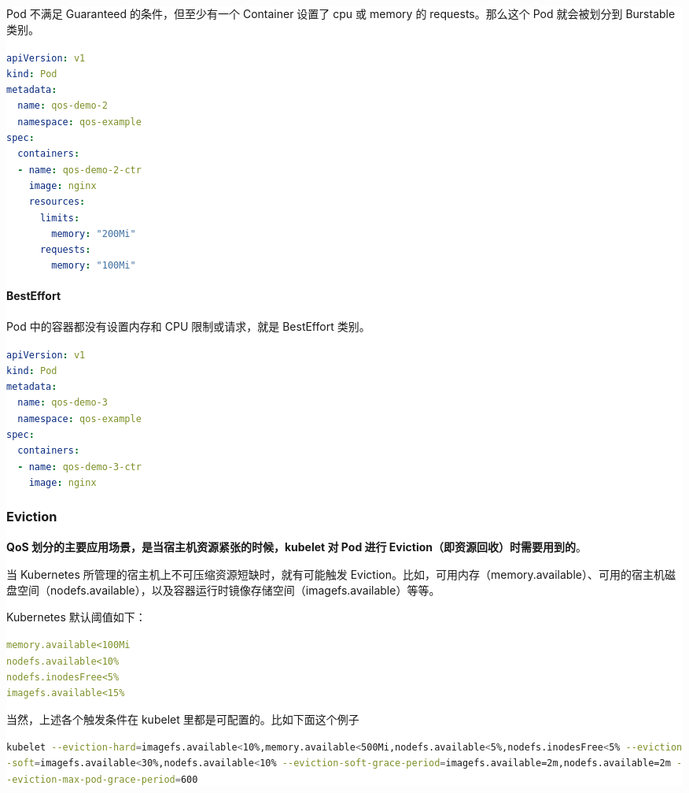 Pod 不满足 Guaranteed 的条件，但至少有一个 Container 设置了 cpu 或 memory 的 requests。那么这个 Pod 就会被划分到 Burstable 类别。

```yaml
apiVersion: v1
kind: Pod
metadata:
  name: qos-demo-2
  namespace: qos-example
spec:
  containers:
  - name: qos-demo-2-ctr
    image: nginx
    resources:
      limits:
        memory: "200Mi"
      requests:
        memory: "100Mi"
```



#### BestEffort

Pod 中的容器都没有设置内存和 CPU 限制或请求，就是 BestEffort  类别。

```yaml
apiVersion: v1
kind: Pod
metadata:
  name: qos-demo-3
  namespace: qos-example
spec:
  containers:
  - name: qos-demo-3-ctr
    image: nginx
```



### Eviction

**QoS 划分的主要应用场景，是当宿主机资源紧张的时候，kubelet 对 Pod 进行 Eviction（即资源回收）时需要用到的**。

当 Kubernetes 所管理的宿主机上不可压缩资源短缺时，就有可能触发 Eviction。比如，可用内存（memory.available）、可用的宿主机磁盘空间（nodefs.available），以及容器运行时镜像存储空间（imagefs.available）等等。

Kubernetes 默认阈值如下：

```yaml
memory.available<100Mi
nodefs.available<10%
nodefs.inodesFree<5%
imagefs.available<15%
```

当然，上述各个触发条件在 kubelet 里都是可配置的。比如下面这个例子

```sh
kubelet --eviction-hard=imagefs.available<10%,memory.available<500Mi,nodefs.available<5%,nodefs.inodesFree<5% --eviction-soft=imagefs.available<30%,nodefs.available<10% --eviction-soft-grace-period=imagefs.available=2m,nodefs.available=2m --eviction-max-pod-grace-period=600
```
